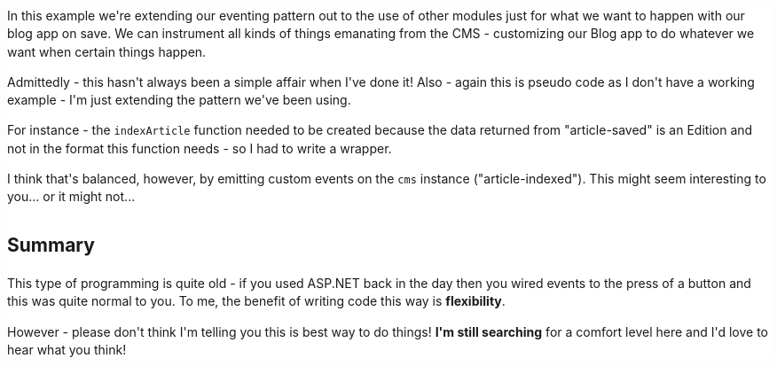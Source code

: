 In this example we're extending our eventing pattern out to the use of other modules just for what we want to happen with our blog app on save. We can instrument all kinds of things emanating from the CMS - customizing our Blog app to do whatever we want when certain things happen.

Admittedly - this hasn't always been a simple affair when I've done it! Also - again this is pseudo code as I don't have a working example - I'm just extending the pattern we've been using.

For instance - the `indexArticle` function needed to be created because the data returned from "article-saved" is an Edition and not in the format this function needs - so I had to write a wrapper. 

I think that's balanced, however, by emitting custom events on the `cms` instance ("article-indexed"). This might seem interesting to you... or it might not...

## Summary

This type of programming is quite old - if you used ASP.NET back in the day then you wired events to the press of a button and this was quite normal to you. To me, the benefit of writing code this way is **flexibility**.

However - please don't think I'm telling you this is best way to do things! **I'm still searching** for a comfort level here and I'd love to hear what you think!
